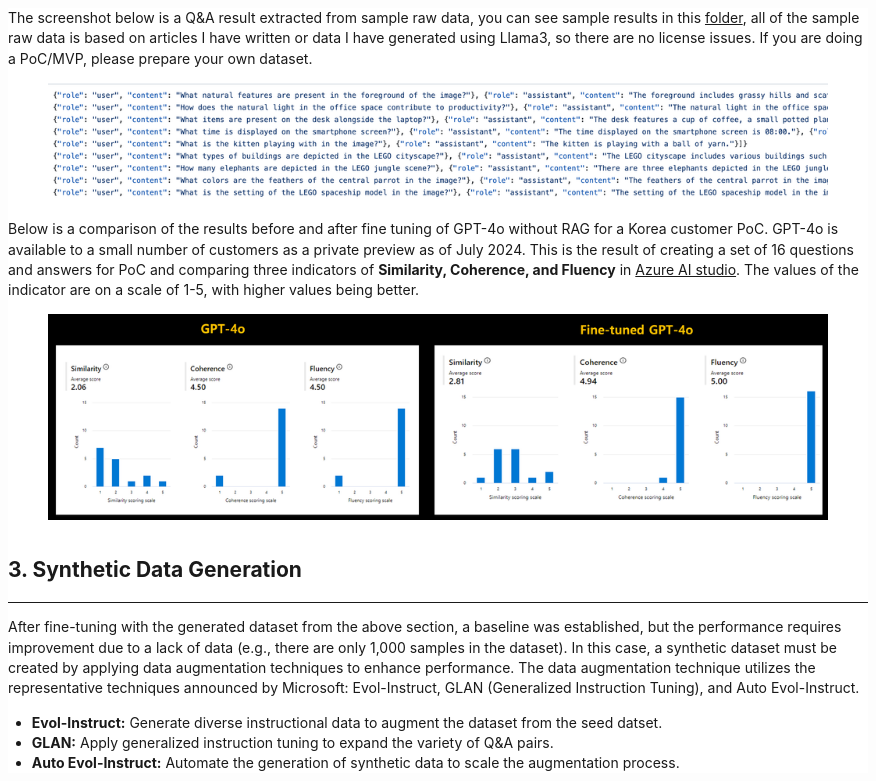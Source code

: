 The screenshot below is a Q\&A result extracted from sample raw data, you can see sample results in this [folder](https://github.com/Azure/synthetic-qa-generation/tree/main/seed/samples), all of the sample raw data is based on articles I have written or data I have generated using Llama3, so there are no license issues. If you are doing a PoC/MVP, please prepare your own dataset.

<figure><img src="../../.gitbook/assets/qna_examples.png" alt=""><figcaption></figcaption></figure>

Below is a comparison of the results before and after fine tuning of GPT-4o without RAG for a Korea customer PoC. GPT-4o is available to a small number of customers as a private preview as of July 2024. This is the result of creating a set of 16 questions and answers for PoC and comparing three indicators of **Similarity, Coherence, and Fluency** in [Azure AI studio](https://azure.microsoft.com/products/ai-studio). The values of the indicator are on a scale of 1-5, with higher values being better.

<figure><img src="../../.gitbook/assets/evaluation-sample.png" alt=""><figcaption></figcaption></figure>

## 3. Synthetic Data Generation <a href="#community-4202053-toc-hid-1690163802" id="community-4202053-toc-hid-1690163802"></a>

***

After fine-tuning with the generated dataset from the above section, a baseline was established, but the performance requires improvement due to a lack of data (e.g., there are only 1,000 samples in the dataset). In this case, a synthetic dataset must be created by applying data augmentation techniques to enhance performance. The data augmentation technique utilizes the representative techniques announced by Microsoft: Evol-Instruct, GLAN (Generalized Instruction Tuning), and Auto Evol-Instruct.

* **Evol-Instruct:** Generate diverse instructional data to augment the dataset from the seed datset.
* **GLAN:** Apply generalized instruction tuning to expand the variety of Q\&A pairs.
* **Auto Evol-Instruct:** Automate the generation of synthetic data to scale the augmentation process.
